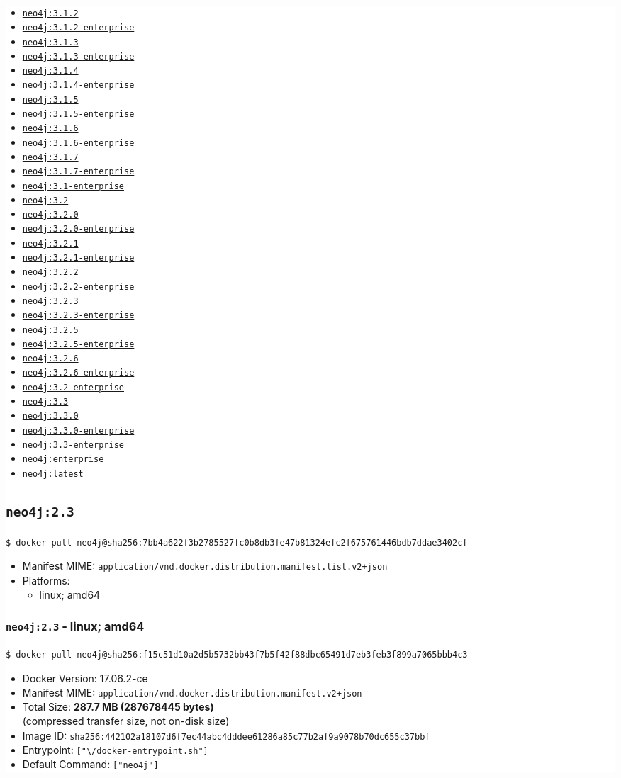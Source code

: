 -	[`neo4j:3.1.2`](#neo4j312)
-	[`neo4j:3.1.2-enterprise`](#neo4j312-enterprise)
-	[`neo4j:3.1.3`](#neo4j313)
-	[`neo4j:3.1.3-enterprise`](#neo4j313-enterprise)
-	[`neo4j:3.1.4`](#neo4j314)
-	[`neo4j:3.1.4-enterprise`](#neo4j314-enterprise)
-	[`neo4j:3.1.5`](#neo4j315)
-	[`neo4j:3.1.5-enterprise`](#neo4j315-enterprise)
-	[`neo4j:3.1.6`](#neo4j316)
-	[`neo4j:3.1.6-enterprise`](#neo4j316-enterprise)
-	[`neo4j:3.1.7`](#neo4j317)
-	[`neo4j:3.1.7-enterprise`](#neo4j317-enterprise)
-	[`neo4j:3.1-enterprise`](#neo4j31-enterprise)
-	[`neo4j:3.2`](#neo4j32)
-	[`neo4j:3.2.0`](#neo4j320)
-	[`neo4j:3.2.0-enterprise`](#neo4j320-enterprise)
-	[`neo4j:3.2.1`](#neo4j321)
-	[`neo4j:3.2.1-enterprise`](#neo4j321-enterprise)
-	[`neo4j:3.2.2`](#neo4j322)
-	[`neo4j:3.2.2-enterprise`](#neo4j322-enterprise)
-	[`neo4j:3.2.3`](#neo4j323)
-	[`neo4j:3.2.3-enterprise`](#neo4j323-enterprise)
-	[`neo4j:3.2.5`](#neo4j325)
-	[`neo4j:3.2.5-enterprise`](#neo4j325-enterprise)
-	[`neo4j:3.2.6`](#neo4j326)
-	[`neo4j:3.2.6-enterprise`](#neo4j326-enterprise)
-	[`neo4j:3.2-enterprise`](#neo4j32-enterprise)
-	[`neo4j:3.3`](#neo4j33)
-	[`neo4j:3.3.0`](#neo4j330)
-	[`neo4j:3.3.0-enterprise`](#neo4j330-enterprise)
-	[`neo4j:3.3-enterprise`](#neo4j33-enterprise)
-	[`neo4j:enterprise`](#neo4jenterprise)
-	[`neo4j:latest`](#neo4jlatest)

## `neo4j:2.3`

```console
$ docker pull neo4j@sha256:7bb4a622f3b2785527fc0b8db3fe47b81324efc2f675761446bdb7ddae3402cf
```

-	Manifest MIME: `application/vnd.docker.distribution.manifest.list.v2+json`
-	Platforms:
	-	linux; amd64

### `neo4j:2.3` - linux; amd64

```console
$ docker pull neo4j@sha256:f15c51d10a2d5b5732bb43f7b5f42f88dbc65491d7eb3feb3f899a7065bbb4c3
```

-	Docker Version: 17.06.2-ce
-	Manifest MIME: `application/vnd.docker.distribution.manifest.v2+json`
-	Total Size: **287.7 MB (287678445 bytes)**  
	(compressed transfer size, not on-disk size)
-	Image ID: `sha256:442102a18107d6f7ec44abc4dddee61286a85c77b2af9a9078b70dc655c37bbf`
-	Entrypoint: `["\/docker-entrypoint.sh"]`
-	Default Command: `["neo4j"]`
